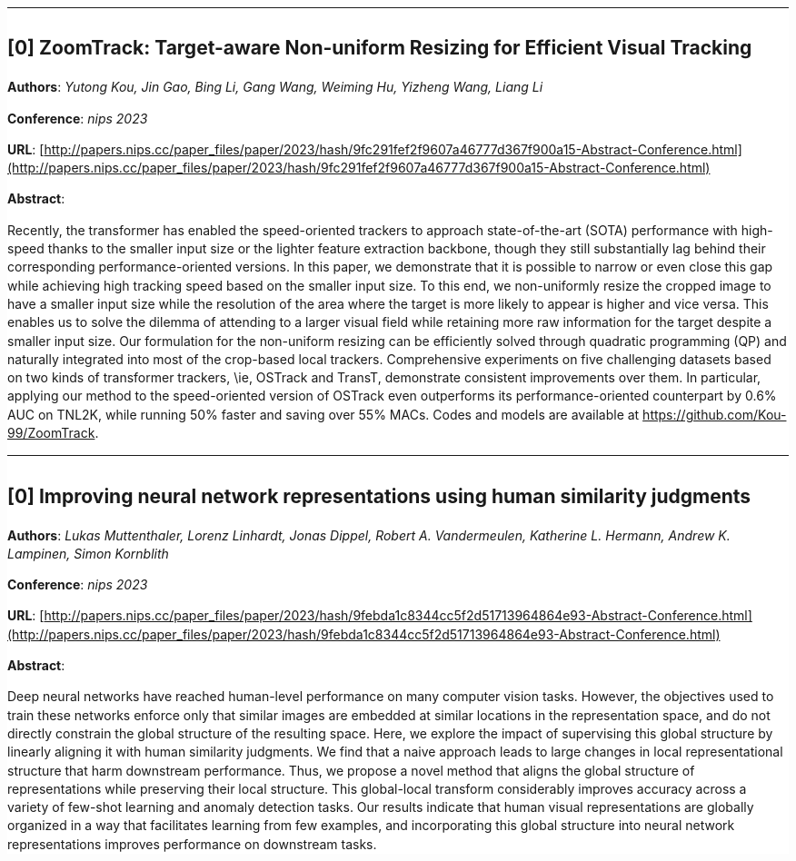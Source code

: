 ----

## [0] ZoomTrack: Target-aware Non-uniform Resizing for Efficient Visual Tracking

**Authors**: *Yutong Kou, Jin Gao, Bing Li, Gang Wang, Weiming Hu, Yizheng Wang, Liang Li*

**Conference**: *nips 2023*

**URL**: [http://papers.nips.cc/paper_files/paper/2023/hash/9fc291fef2f9607a46777d367f900a15-Abstract-Conference.html](http://papers.nips.cc/paper_files/paper/2023/hash/9fc291fef2f9607a46777d367f900a15-Abstract-Conference.html)

**Abstract**:

Recently, the transformer has enabled the speed-oriented trackers to approach state-of-the-art (SOTA) performance with high-speed thanks to the smaller input size or the lighter feature extraction backbone, though they still substantially lag behind their corresponding performance-oriented versions. In this paper, we demonstrate that it is possible to narrow or even close this gap while achieving high tracking speed based on the smaller input size. To this end, we non-uniformly resize the cropped image to have a smaller input size while the resolution of the area where the target is more likely to appear is higher and vice versa. This enables us to solve the dilemma of attending to a larger visual field while retaining more raw information for the target despite a smaller input size. Our formulation for the non-uniform resizing can be efficiently solved through quadratic programming (QP) and naturally integrated into most of the crop-based local trackers. Comprehensive experiments on five challenging datasets based on two kinds  of transformer trackers, \ie, OSTrack and TransT, demonstrate consistent improvements over them. In particular, applying our method to the speed-oriented version of OSTrack even outperforms its performance-oriented counterpart by 0.6\% AUC on TNL2K, while running 50\% faster and saving over 55\% MACs. Codes and models are available at https://github.com/Kou-99/ZoomTrack.

----

## [0] Improving neural network representations using human similarity judgments

**Authors**: *Lukas Muttenthaler, Lorenz Linhardt, Jonas Dippel, Robert A. Vandermeulen, Katherine L. Hermann, Andrew K. Lampinen, Simon Kornblith*

**Conference**: *nips 2023*

**URL**: [http://papers.nips.cc/paper_files/paper/2023/hash/9febda1c8344cc5f2d51713964864e93-Abstract-Conference.html](http://papers.nips.cc/paper_files/paper/2023/hash/9febda1c8344cc5f2d51713964864e93-Abstract-Conference.html)

**Abstract**:

Deep neural networks have reached human-level performance on many computer vision tasks. However, the objectives used to train these networks enforce only that similar images are embedded at similar locations in the representation space, and do not directly constrain the global structure of the resulting space. Here, we explore the impact of supervising this global structure by linearly aligning it with human similarity judgments. We find that a naive approach leads to large changes in local representational structure that harm downstream performance. Thus, we propose a novel method that aligns the global structure of representations while preserving their local structure. This global-local transform considerably improves accuracy across a variety of few-shot learning and anomaly detection tasks. Our results indicate that human visual representations are globally organized in a way that facilitates learning from few examples, and incorporating this global structure into neural network representations improves performance on downstream tasks.
